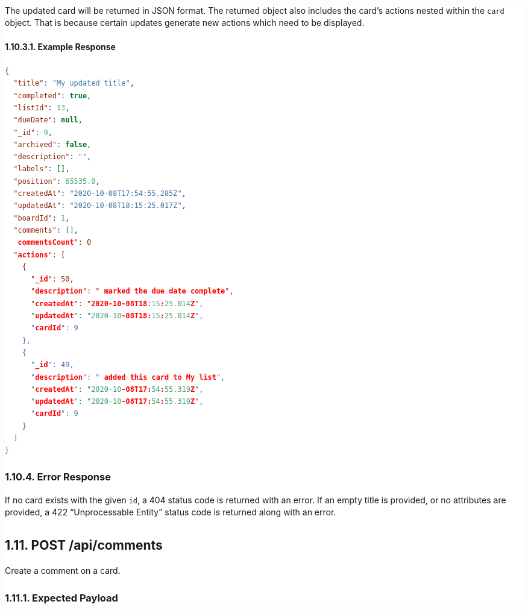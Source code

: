 The updated card will be returned in JSON format. The returned object also includes the card’s actions nested within the `card` object. That is because certain updates generate new actions which need to be displayed.

#### 1.10.3.1. Example Response

```json
{
  "title": "My updated title",
  "completed": true,
  "listId": 13,
  "dueDate": null,
  "_id": 9,
  "archived": false,
  "description": "",
  "labels": [],
  "position": 65535.0,
  "createdAt": "2020-10-08T17:54:55.285Z",
  "updatedAt": "2020-10-08T18:15:25.017Z",
  "boardId": 1,
  "comments": [],
   commentsCount": 0
  "actions": [
    {
      "_id": 50,
      "description": " marked the due date complete",
      "createdAt": "2020-10-08T18:15:25.014Z",
      "updatedAt": "2020-10-08T18:15:25.014Z",
      "cardId": 9
    },
    {
      "_id": 49,
      "description": " added this card to My list",
      "createdAt": "2020-10-08T17:54:55.319Z",
      "updatedAt": "2020-10-08T17:54:55.319Z",
      "cardId": 9
    }
  ]
}
```

### 1.10.4. Error Response

If no card exists with the given `id`, a 404 status code is returned with an error. If an empty title is provided, or no attributes are provided, a 422 “Unprocessable Entity” status code is returned along with an error.

## 1.11. POST /api/comments

Create a comment on a card.

### 1.11.1. Expected Payload

